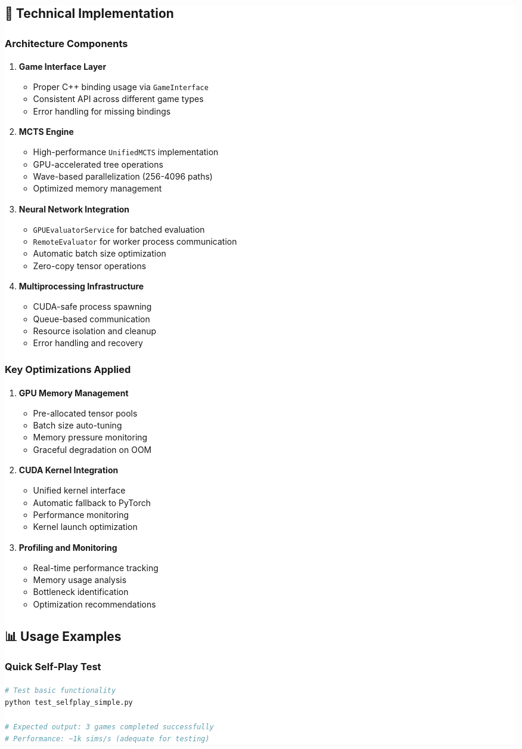 ## 🔧 **Technical Implementation**

### **Architecture Components**

1. **Game Interface Layer**
   - Proper C++ binding usage via `GameInterface`
   - Consistent API across different game types
   - Error handling for missing bindings

2. **MCTS Engine**
   - High-performance `UnifiedMCTS` implementation
   - GPU-accelerated tree operations
   - Wave-based parallelization (256-4096 paths)
   - Optimized memory management

3. **Neural Network Integration**
   - `GPUEvaluatorService` for batched evaluation
   - `RemoteEvaluator` for worker process communication
   - Automatic batch size optimization
   - Zero-copy tensor operations

4. **Multiprocessing Infrastructure**
   - CUDA-safe process spawning
   - Queue-based communication
   - Resource isolation and cleanup
   - Error handling and recovery

### **Key Optimizations Applied**

1. **GPU Memory Management**
   - Pre-allocated tensor pools
   - Batch size auto-tuning  
   - Memory pressure monitoring
   - Graceful degradation on OOM

2. **CUDA Kernel Integration**
   - Unified kernel interface
   - Automatic fallback to PyTorch
   - Performance monitoring
   - Kernel launch optimization

3. **Profiling and Monitoring**
   - Real-time performance tracking
   - Memory usage analysis
   - Bottleneck identification
   - Optimization recommendations

## 📊 **Usage Examples**

### **Quick Self-Play Test**
```bash
# Test basic functionality
python test_selfplay_simple.py

# Expected output: 3 games completed successfully
# Performance: ~1k sims/s (adequate for testing)
```
